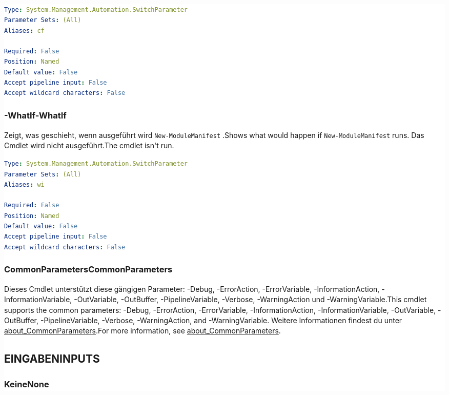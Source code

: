 ```yaml
Type: System.Management.Automation.SwitchParameter
Parameter Sets: (All)
Aliases: cf

Required: False
Position: Named
Default value: False
Accept pipeline input: False
Accept wildcard characters: False
```

### <span data-ttu-id="26a3f-322">-WhatIf</span><span class="sxs-lookup"><span data-stu-id="26a3f-322">-WhatIf</span></span>

<span data-ttu-id="26a3f-323">Zeigt, was geschieht, wenn ausgeführt wird `New-ModuleManifest` .</span><span class="sxs-lookup"><span data-stu-id="26a3f-323">Shows what would happen if `New-ModuleManifest` runs.</span></span> <span data-ttu-id="26a3f-324">Das Cmdlet wird nicht ausgeführt.</span><span class="sxs-lookup"><span data-stu-id="26a3f-324">The cmdlet isn't run.</span></span>

```yaml
Type: System.Management.Automation.SwitchParameter
Parameter Sets: (All)
Aliases: wi

Required: False
Position: Named
Default value: False
Accept pipeline input: False
Accept wildcard characters: False
```

### <span data-ttu-id="26a3f-325">CommonParameters</span><span class="sxs-lookup"><span data-stu-id="26a3f-325">CommonParameters</span></span>

<span data-ttu-id="26a3f-326">Dieses Cmdlet unterstützt diese gängigen Parameter: -Debug, -ErrorAction, -ErrorVariable, -InformationAction, -InformationVariable, -OutVariable, -OutBuffer, -PipelineVariable, -Verbose, -WarningAction und -WarningVariable.</span><span class="sxs-lookup"><span data-stu-id="26a3f-326">This cmdlet supports the common parameters: -Debug, -ErrorAction, -ErrorVariable, -InformationAction, -InformationVariable, -OutVariable, -OutBuffer, -PipelineVariable, -Verbose, -WarningAction, and -WarningVariable.</span></span> <span data-ttu-id="26a3f-327">Weitere Informationen findest du unter [about_CommonParameters](https://go.microsoft.com/fwlink/?LinkID=113216).</span><span class="sxs-lookup"><span data-stu-id="26a3f-327">For more information, see [about_CommonParameters](https://go.microsoft.com/fwlink/?LinkID=113216).</span></span>

## <span data-ttu-id="26a3f-328">EINGABEN</span><span class="sxs-lookup"><span data-stu-id="26a3f-328">INPUTS</span></span>

### <span data-ttu-id="26a3f-329">Keine</span><span class="sxs-lookup"><span data-stu-id="26a3f-329">None</span></span>

